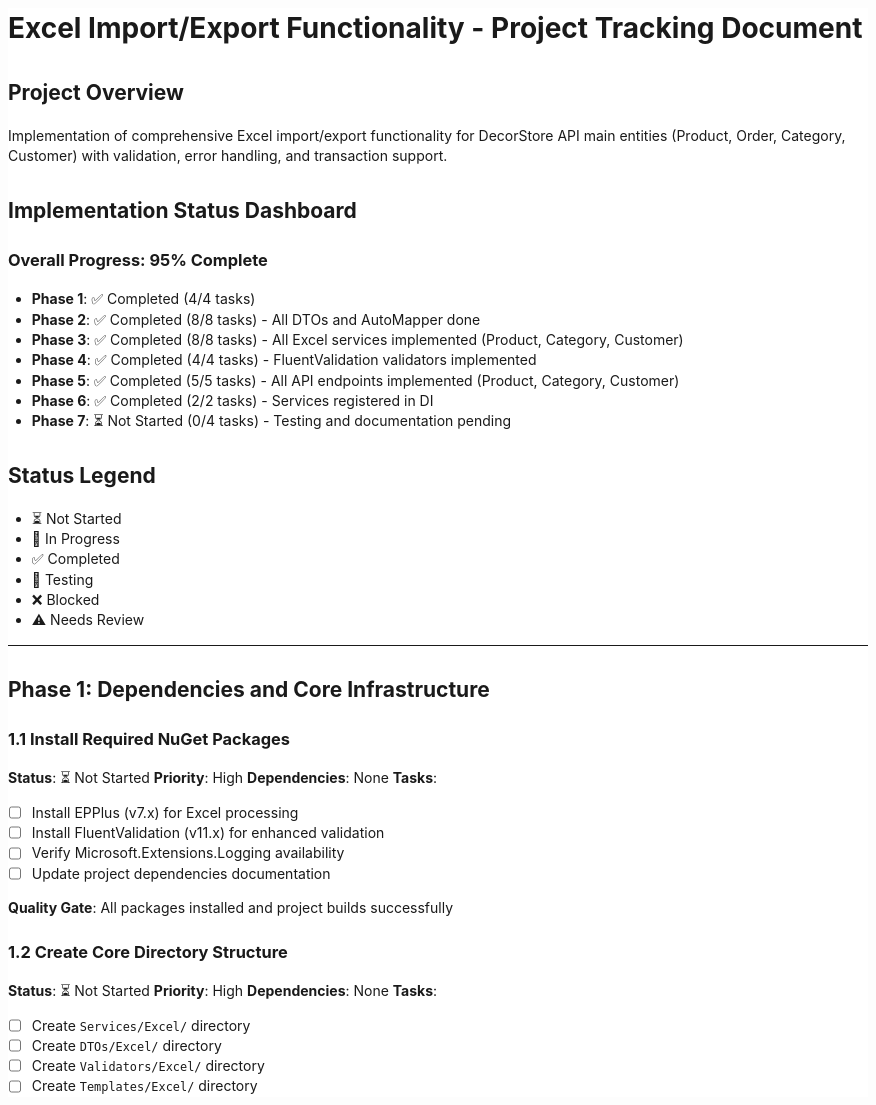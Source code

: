 # Excel Import/Export Functionality - Project Tracking Document

## Project Overview
Implementation of comprehensive Excel import/export functionality for DecorStore API main entities (Product, Order, Category, Customer) with validation, error handling, and transaction support.

## Implementation Status Dashboard

### Overall Progress: 95% Complete
- **Phase 1**: ✅ Completed (4/4 tasks)
- **Phase 2**: ✅ Completed (8/8 tasks) - All DTOs and AutoMapper done
- **Phase 3**: ✅ Completed (8/8 tasks) - All Excel services implemented (Product, Category, Customer)
- **Phase 4**: ✅ Completed (4/4 tasks) - FluentValidation validators implemented
- **Phase 5**: ✅ Completed (5/5 tasks) - All API endpoints implemented (Product, Category, Customer)
- **Phase 6**: ✅ Completed (2/2 tasks) - Services registered in DI
- **Phase 7**: ⏳ Not Started (0/4 tasks) - Testing and documentation pending

## Status Legend
- ⏳ Not Started
- 🔄 In Progress
- ✅ Completed
- 🧪 Testing
- ❌ Blocked
- ⚠️ Needs Review

---

## Phase 1: Dependencies and Core Infrastructure

### 1.1 Install Required NuGet Packages
**Status**: ⏳ Not Started
**Priority**: High
**Dependencies**: None
**Tasks**:
- [ ] Install EPPlus (v7.x) for Excel processing
- [ ] Install FluentValidation (v11.x) for enhanced validation
- [ ] Verify Microsoft.Extensions.Logging availability
- [ ] Update project dependencies documentation

**Quality Gate**: All packages installed and project builds successfully

### 1.2 Create Core Directory Structure
**Status**: ⏳ Not Started
**Priority**: High
**Dependencies**: None
**Tasks**:
- [ ] Create `Services/Excel/` directory
- [ ] Create `DTOs/Excel/` directory
- [ ] Create `Validators/Excel/` directory
- [ ] Create `Templates/Excel/` directory
